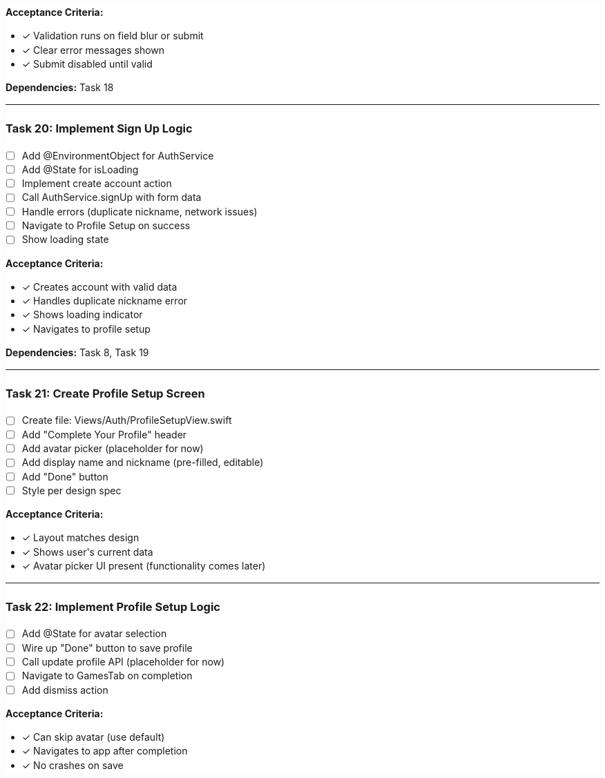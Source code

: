 **Acceptance Criteria:**
- ✓ Validation runs on field blur or submit
- ✓ Clear error messages shown
- ✓ Submit disabled until valid

**Dependencies:** Task 18

---

### Task 20: Implement Sign Up Logic
- [ ] Add @EnvironmentObject for AuthService
- [ ] Add @State for isLoading
- [ ] Implement create account action
- [ ] Call AuthService.signUp with form data
- [ ] Handle errors (duplicate nickname, network issues)
- [ ] Navigate to Profile Setup on success
- [ ] Show loading state

**Acceptance Criteria:**
- ✓ Creates account with valid data
- ✓ Handles duplicate nickname error
- ✓ Shows loading indicator
- ✓ Navigates to profile setup

**Dependencies:** Task 8, Task 19

---

### Task 21: Create Profile Setup Screen
- [ ] Create file: Views/Auth/ProfileSetupView.swift
- [ ] Add "Complete Your Profile" header
- [ ] Add avatar picker (placeholder for now)
- [ ] Add display name and nickname (pre-filled, editable)
- [ ] Add "Done" button
- [ ] Style per design spec

**Acceptance Criteria:**
- ✓ Layout matches design
- ✓ Shows user's current data
- ✓ Avatar picker UI present (functionality comes later)

---

### Task 22: Implement Profile Setup Logic
- [ ] Add @State for avatar selection
- [ ] Wire up "Done" button to save profile
- [ ] Call update profile API (placeholder for now)
- [ ] Navigate to GamesTab on completion
- [ ] Add dismiss action

**Acceptance Criteria:**
- ✓ Can skip avatar (use default)
- ✓ Navigates to app after completion
- ✓ No crashes on save
